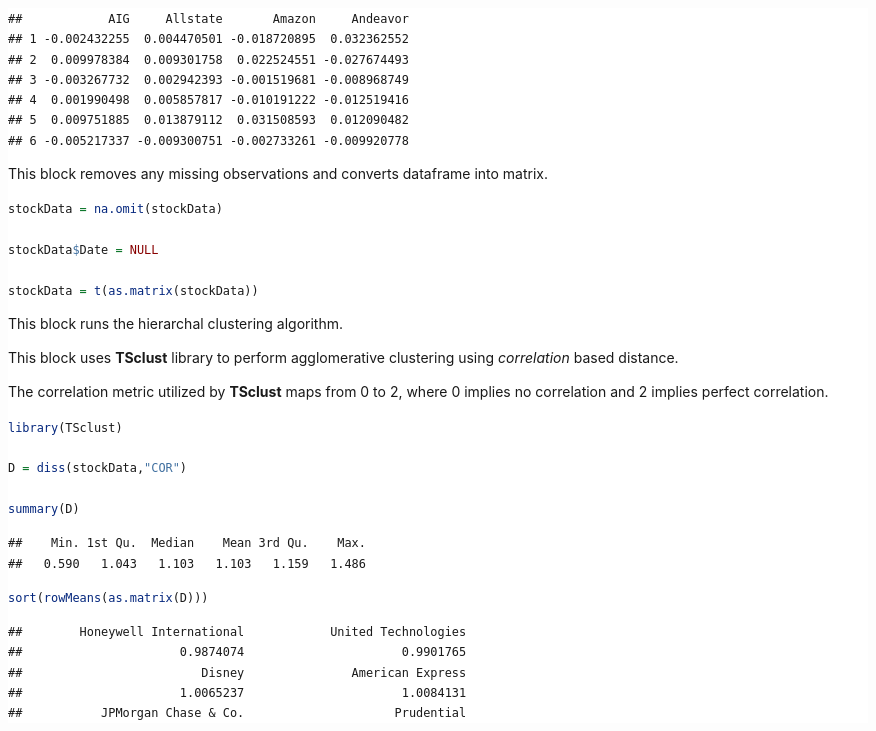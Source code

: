 ``` r
```

    ##            AIG     Allstate       Amazon     Andeavor
    ## 1 -0.002432255  0.004470501 -0.018720895  0.032362552
    ## 2  0.009978384  0.009301758  0.022524551 -0.027674493
    ## 3 -0.003267732  0.002942393 -0.001519681 -0.008968749
    ## 4  0.001990498  0.005857817 -0.010191222 -0.012519416
    ## 5  0.009751885  0.013879112  0.031508593  0.012090482
    ## 6 -0.005217337 -0.009300751 -0.002733261 -0.009920778

This block removes any missing observations and converts dataframe into matrix.

``` r
stockData = na.omit(stockData)

stockData$Date = NULL

stockData = t(as.matrix(stockData))
```

This block runs the hierarchal clustering algorithm.

This block uses **TSclust** library to perform agglomerative clustering using *correlation* based distance.

The correlation metric utilized by **TSclust** maps from 0 to 2, where 0 implies no correlation and 2 implies perfect correlation.

``` r
library(TSclust)

D = diss(stockData,"COR")

summary(D)
```

    ##    Min. 1st Qu.  Median    Mean 3rd Qu.    Max. 
    ##   0.590   1.043   1.103   1.103   1.159   1.486

``` r
sort(rowMeans(as.matrix(D)))
```

    ##        Honeywell International            United Technologies 
    ##                      0.9874074                      0.9901765 
    ##                         Disney               American Express 
    ##                      1.0065237                      1.0084131 
    ##           JPMorgan Chase & Co.                     Prudential 